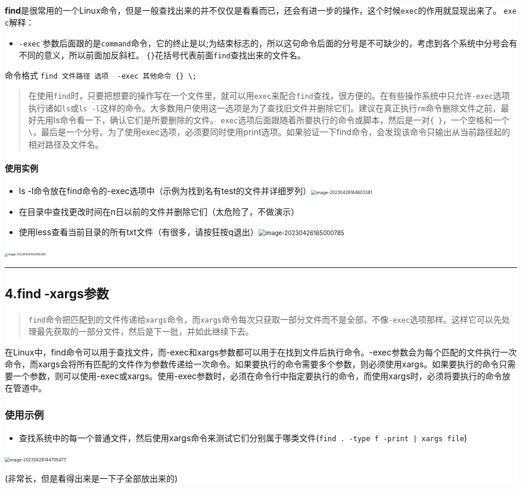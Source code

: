 **find**是很常用的一个Linux命令，但是一般查找出来的并不仅仅是看看而已，还会有进一步的操作，这个时候`exec`的作用就显现出来了。
`exec`解释：

- `-exec`  参数后面跟的是`command`命令，它的终止是以;为结束标志的，所以这句命令后面的分号是不可缺少的，考虑到各个系统中分号会有不同的意义，所以前面加反斜杠。
  `{}`花括号代表前面`find`查找出来的文件名。

命令格式 `find 文件路径 选项  -exec 其他命令 {} \;`

> 在使用`find`时，只要把想要的操作写在一个文件里，就可以用`exec`来配合`find`查找，很方便的。在有些操作系统中只允许`-exec`选项执行诸如`ls`或`ls -l`这样的命令。大多数用户使用这一选项是为了查找旧文件并删除它们。建议在真正执行`rm`命令删除文件之前，最好先用ls命令看一下，确认它们是所要删除的文件。 `exec`选项后面跟随着所要执行的命令或脚本，然后是一对`{ }`，一个空格和一个`\`，最后是一个分号。为了使用exec选项，必须要同时使用print选项。如果验证一下find命令，会发现该命令只输出从当前路径起的相对路径及文件名。

#### 使用实例 

- ls -l命令放在find命令的-exec选项中（示例为找到名有test的文件并详细罗列）<img src="C:\Users\32620\AppData\Roaming\Typora\typora-user-images\image-20230426164603381.png" alt="image-20230426164603381" style="zoom:50%;" />

- 在目录中查找更改时间在n日以前的文件并删除它们（太危险了，不做演示）
- 使用less查看当前目录的所有txt文件（有很多，请按狂按q退出）<img src="C:\Users\32620\AppData\Roaming\Typora\typora-user-images\image-20230426165000785.png" alt="image-20230426165000785" style="zoom:70%;" />

<img src="C:\Users\32620\AppData\Roaming\Typora\typora-user-images\image-20230426165046209.png" alt="image-20230426165046209" style="zoom:33%;" />

---

## 4.find -xargs参数

> `find`命令把匹配到的文件传递给`xargs`命令，而`xargs`命令每次只获取一部分文件而不是全部，不像`-exec`选项那样。这样它可以先处理最先获取的一部分文件，然后是下一批，并如此继续下去。 

在Linux中，find命令可以用于查找文件，而-exec和xargs参数都可以用于在找到文件后执行命令。-exec参数会为每个匹配的文件执行一次命令，而xargs会将所有匹配的文件作为参数传递给一次命令。如果要执行的命令需要多个参数，则必须使用xargs。如果要执行的命令只需要一个参数，则可以使用-exec或xargs。使用-exec参数时，必须在命令行中指定要执行的命令，而使用xargs时，必须将要执行的命令放在管道中。

### 使用示例

- 查找系统中的每一个普通文件，然后使用xargs命令来测试它们分别属于哪类文件(`find . -type f -print | xargs file`)

<img src="C:\Users\32620\AppData\Roaming\Typora\typora-user-images\image-20230428144705477.png" alt="image-20230428144705477" style="zoom:50%;" />

(非常长，但是看得出来是一下子全部放出来的)
